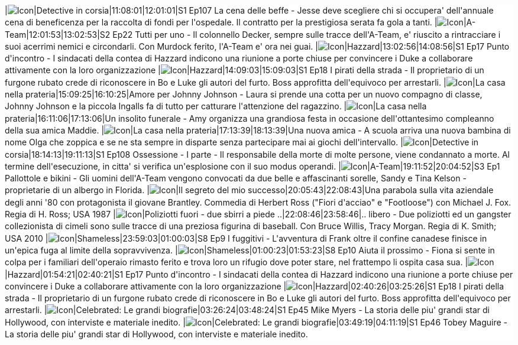 |![Icon](https://guidatv.sky.it/uuid/bed99fc1-fcfc-4abf-afdd-aebb03a1c7d4/cover?md5ChecksumParam=618adf5489010487cc2da1983a64c287)|Detective in corsia|11:08:01|12:01:01|S1 Ep107 La cena delle beffe - Jesse deve scegliere chi si occupera&#039; dell&#039;annuale cena di beneficenza per la raccolta di fondi per l&#039;ospedale. Il contratto per la prestigiosa serata fa gola a tanti.
|![Icon](https://guidatv.sky.it/uuid/f374f660-54d5-4dd5-9d19-0b643b74d3c7/cover?md5ChecksumParam=83f7e5f493cc00289fa98b8d0d891abe)|A-Team|12:01:53|13:02:53|S2 Ep22 Tutti per uno - Il colonnello Decker, sempre sulle tracce dell&#039;A-Team, e&#039; riuscito a rintracciare i suoi acerrimi nemici e circondarli. Con Murdock ferito, l&#039;A-Team e&#039; ora nei guai.
|![Icon](https://guidatv.sky.it/uuid/9ed392ab-1ed5-4300-a601-68f892503d8f/cover?md5ChecksumParam=437b3d7f5f8c5a2bf96a7289b0f309a5)|Hazzard|13:02:56|14:08:56|S1 Ep17 Punto d&#039;incontro - I sindacati della contea di Hazzard indicono una riunione a porte chiuse per convincere i Duke a collaborare attivamente con la loro organizzazione
|![Icon](https://guidatv.sky.it/uuid/77f59685-1d13-4f50-8fc2-0b85da800b22/cover?md5ChecksumParam=437b3d7f5f8c5a2bf96a7289b0f309a5)|Hazzard|14:09:03|15:09:03|S1 Ep18 I pirati della strada - Il proprietario di un furgone rubato crede di riconoscere in Bo e Luke gli autori del furto. Boss approfitta dell&#039;equivoco per arrestarli.
|![Icon](https://guidatv.sky.it/uuid/85b266a5-604d-41ee-89c0-98bc5e07ad30/cover?md5ChecksumParam=15a176afaf86266d802c7293269c42de)|La casa nella prateria|15:09:25|16:10:25|Amore per Johnny Johnson - Laura si prende una cotta per un nuovo compagno di classe, Johnny Johnson e la piccola Ingalls fa di tutto per catturare l&#039;attenzione del ragazzino.
|![Icon](https://guidatv.sky.it/uuid/e9db0424-b4a3-47f8-8370-bfc3907d24a4/cover?md5ChecksumParam=15a176afaf86266d802c7293269c42de)|La casa nella prateria|16:11:06|17:13:06|Un insolito funerale - Amy organizza una grandiosa festa in occasione dell&#039;ottantesimo compleanno della sua amica Maddie.
|![Icon](https://guidatv.sky.it/uuid/a5c9d213-d304-4103-9e19-49162fc4a1ae/cover?md5ChecksumParam=15a176afaf86266d802c7293269c42de)|La casa nella prateria|17:13:39|18:13:39|Una nuova amica - A scuola arriva una nuova bambina di nome Olga che zoppica e se ne sta sempre in disparte senza partecipare mai ai giochi dell&#039;intervallo.
|![Icon](https://guidatv.sky.it/uuid/3f5a4d4a-6c0f-46c4-9868-3e86513f780e/cover?md5ChecksumParam=618adf5489010487cc2da1983a64c287)|Detective in corsia|18:14:13|19:11:13|S1 Ep108 Ossessione - I parte - Il responsabile della morte di molte persone, viene condannato a morte. Al termine dell&#039;esecuzione, in citta&#039; si verifica un&#039;esplosione con il suo modus operandi.
|![Icon](https://guidatv.sky.it/uuid/bcd722c7-24f3-41bb-a594-3d95f3a51f33/cover?md5ChecksumParam=b8c09abfa2a9f07988a04e172c786a55)|A-Team|19:11:52|20:04:52|S3 Ep1 Pallottole e bikini - Gli uomini dell&#039;A-Team vengono convocati da due belle e affascinanti sorelle, Sandy e Tina Kelson - proprietarie di un albergo in Florida.
|![Icon](https://guidatv.sky.it/uuid/8d12b76c-9225-430e-acb3-f23bb6ef2daf/cover?md5ChecksumParam=678f0d8511a3689a423711350c2dd59e)|Il segreto del mio successo|20:05:43|22:08:43|Una parabola sulla vita aziendale degli anni &#039;80 con protagonista il giovane Brantley. Commedia di Herbert Ross (&quot;Fiori d&#039;acciao&quot; e &quot;Footloose&quot;) con Michael J. Fox. Regia di H. Ross; USA 1987
|![Icon](https://guidatv.sky.it/uuid/865159f8-215f-4752-a089-2498b207175e/cover?md5ChecksumParam=513fd55b6fab049fc9c111ba35759b58)|Poliziotti fuori - due sbirri a piede ..|22:08:46|23:58:46|.. libero - Due poliziotti ed un gangster collezionista di cimeli sono sulle tracce di una preziosa figurina di baseball. Con Bruce Willis, Tracy Morgan. Regia di K. Smith; USA 2010
|![Icon](https://guidatv.sky.it/uuid/8fc58f57-ced7-4944-b5f9-01dd8719784f/cover?md5ChecksumParam=214d3c6f3bf79cc67f8c85bee3f5e8be)|Shameless|23:59:03|01:00:03|S8 Ep9 I fuggitivi - L&#039;avventura di Frank oltre il confine canadese finisce in un&#039;epica fuga al limite della sopravvivenza.
|![Icon](https://guidatv.sky.it/uuid/e5046c90-5cc2-4ee3-a5f2-68944429067d/cover?md5ChecksumParam=214d3c6f3bf79cc67f8c85bee3f5e8be)|Shameless|01:00:23|01:53:23|S8 Ep10 Aiuta il prossimo - Fiona si sente in colpa per i familiari dell&#039;operaio rimasto ferito e trova loro un rifugio dove poter stare, nel frattempo li ospita casa sua.
|![Icon](https://guidatv.sky.it/uuid/9ed392ab-1ed5-4300-a601-68f892503d8f/cover?md5ChecksumParam=437b3d7f5f8c5a2bf96a7289b0f309a5)|Hazzard|01:54:21|02:40:21|S1 Ep17 Punto d&#039;incontro - I sindacati della contea di Hazzard indicono una riunione a porte chiuse per convincere i Duke a collaborare attivamente con la loro organizzazione
|![Icon](https://guidatv.sky.it/uuid/77f59685-1d13-4f50-8fc2-0b85da800b22/cover?md5ChecksumParam=437b3d7f5f8c5a2bf96a7289b0f309a5)|Hazzard|02:40:26|03:25:26|S1 Ep18 I pirati della strada - Il proprietario di un furgone rubato crede di riconoscere in Bo e Luke gli autori del furto. Boss approfitta dell&#039;equivoco per arrestarli.
|![Icon](https://guidatv.sky.it/uuid/8f330542-f54d-40a2-a923-9da04ea7bdec/cover?md5ChecksumParam=121bf85c0fcd06177959bfdc635b136c)|Celebrated: Le grandi biografie|03:26:24|03:48:24|S1 Ep45 Mike Myers - La storia delle piu&#039; grandi star di Hollywood, con interviste e materiale inedito.
|![Icon](https://guidatv.sky.it/uuid/c23aa04c-2b61-49ad-87dd-63b889c2fd4b/cover?md5ChecksumParam=121bf85c0fcd06177959bfdc635b136c)|Celebrated: Le grandi biografie|03:49:19|04:11:19|S1 Ep46 Tobey Maguire - La storia delle piu&#039; grandi star di Hollywood, con interviste e materiale inedito.